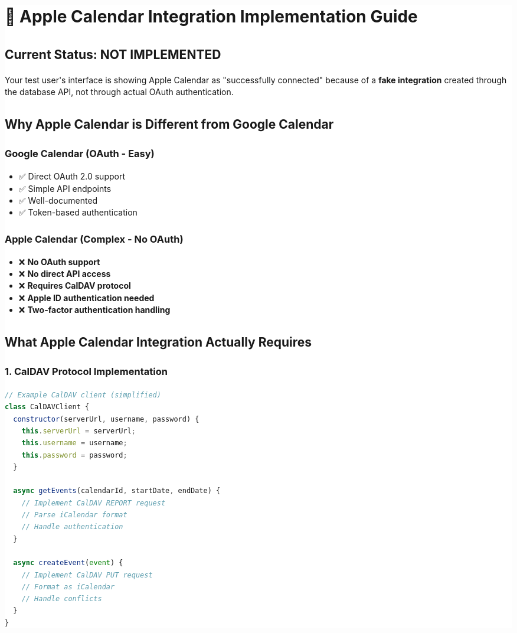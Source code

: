 # 🍎 Apple Calendar Integration Implementation Guide

## **Current Status: NOT IMPLEMENTED**

Your test user's interface is showing Apple Calendar as "successfully connected" because of a **fake integration** created through the database API, not through actual OAuth authentication.

## **Why Apple Calendar is Different from Google Calendar**

### **Google Calendar (OAuth - Easy)**
- ✅ Direct OAuth 2.0 support
- ✅ Simple API endpoints
- ✅ Well-documented
- ✅ Token-based authentication

### **Apple Calendar (Complex - No OAuth)**
- ❌ **No OAuth support**
- ❌ **No direct API access**
- ❌ **Requires CalDAV protocol**
- ❌ **Apple ID authentication needed**
- ❌ **Two-factor authentication handling**

## **What Apple Calendar Integration Actually Requires**

### **1. CalDAV Protocol Implementation**
```javascript
// Example CalDAV client (simplified)
class CalDAVClient {
  constructor(serverUrl, username, password) {
    this.serverUrl = serverUrl;
    this.username = username;
    this.password = password;
  }
  
  async getEvents(calendarId, startDate, endDate) {
    // Implement CalDAV REPORT request
    // Parse iCalendar format
    // Handle authentication
  }
  
  async createEvent(event) {
    // Implement CalDAV PUT request
    // Format as iCalendar
    // Handle conflicts
  }
}
```
